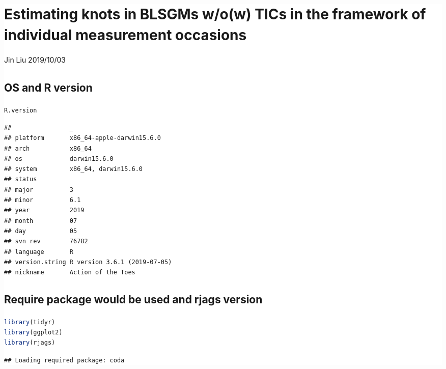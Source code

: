 Estimating knots in BLSGMs w/o(w) TICs in the framework of individual measurement occasions
================
Jin Liu
2019/10/03

OS and R version
----------------

``` r
R.version
```

    ##                _                           
    ## platform       x86_64-apple-darwin15.6.0   
    ## arch           x86_64                      
    ## os             darwin15.6.0                
    ## system         x86_64, darwin15.6.0        
    ## status                                     
    ## major          3                           
    ## minor          6.1                         
    ## year           2019                        
    ## month          07                          
    ## day            05                          
    ## svn rev        76782                       
    ## language       R                           
    ## version.string R version 3.6.1 (2019-07-05)
    ## nickname       Action of the Toes

Require package would be used and rjags version
-----------------------------------------------

``` r
library(tidyr)
library(ggplot2)
library(rjags)
```

    ## Loading required package: coda
